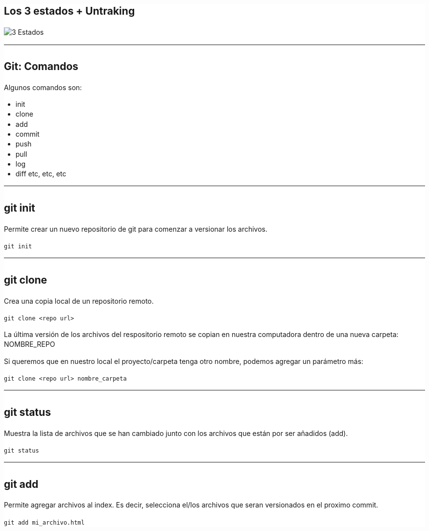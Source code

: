 ## Los 3 estados + Untraking
![3 Estados](images/herramientas/three-stages-01.svg)

---
## Git: Comandos
Algunos comandos son:
* init
* clone
* add
* commit
* push
* pull
* log
* diff
etc, etc, etc

---
## git init
Permite crear un nuevo repositorio de git para comenzar a versionar los archivos.
````
git init
````

---
## git clone
Crea una copia local de un repositorio remoto.
````
git clone <repo url>
````
La última versión de los archivos del respositorio remoto se copian en nuestra computadora dentro de una nueva carpeta: NOMBRE_REPO

Si queremos que en nuestro local el proyecto/carpeta tenga otro nombre, podemos agregar un parámetro más:
````
git clone <repo url> nombre_carpeta
````

---
## git status
Muestra la lista de archivos que se han cambiado junto con los archivos que están por ser añadidos (add).
````
git status
````

---
## git add
Permite agregar archivos al index. Es decir, selecciona el/los archivos que seran versionados en el proximo commit.
````
git add mi_archivo.html
````
